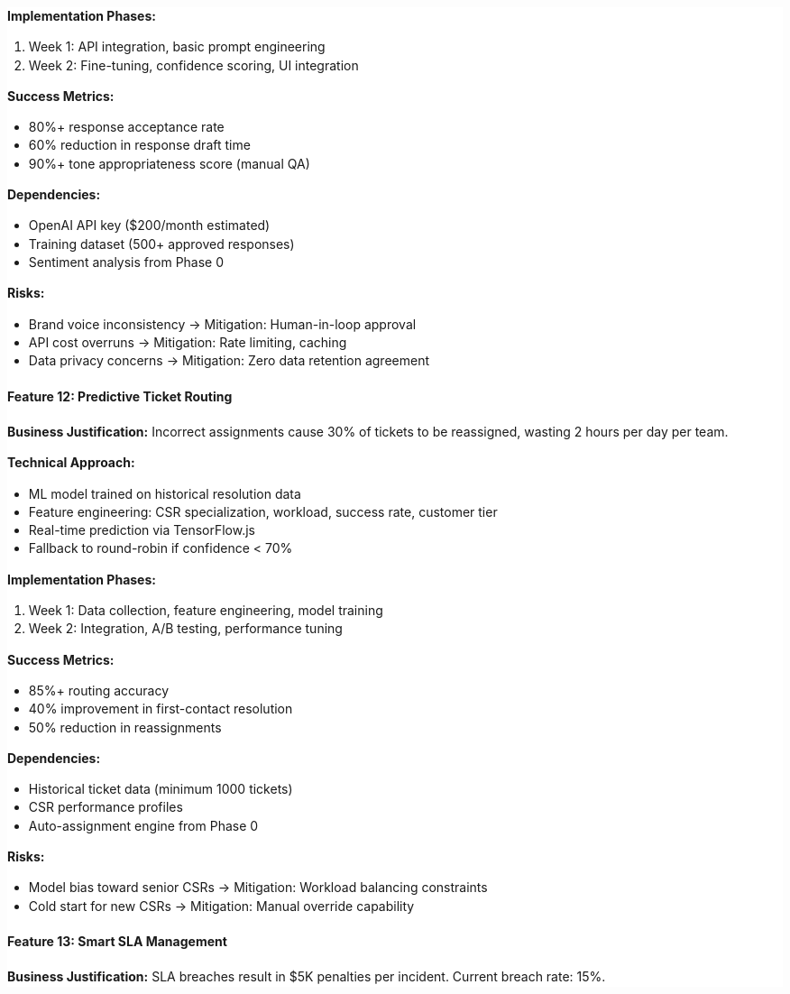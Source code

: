 **Implementation Phases:**

1. Week 1: API integration, basic prompt engineering
2. Week 2: Fine-tuning, confidence scoring, UI integration

**Success Metrics:**

- 80%+ response acceptance rate
- 60% reduction in response draft time
- 90%+ tone appropriateness score (manual QA)

**Dependencies:**

- OpenAI API key ($200/month estimated)
- Training dataset (500+ approved responses)
- Sentiment analysis from Phase 0

**Risks:**

- Brand voice inconsistency → Mitigation: Human-in-loop approval
- API cost overruns → Mitigation: Rate limiting, caching
- Data privacy concerns → Mitigation: Zero data retention agreement

#### Feature 12: Predictive Ticket Routing

**Business Justification:** Incorrect assignments cause 30% of tickets to be reassigned, wasting 2 hours per day per team.

**Technical Approach:**

- ML model trained on historical resolution data
- Feature engineering: CSR specialization, workload, success rate, customer tier
- Real-time prediction via TensorFlow.js
- Fallback to round-robin if confidence < 70%

**Implementation Phases:**

1. Week 1: Data collection, feature engineering, model training
2. Week 2: Integration, A/B testing, performance tuning

**Success Metrics:**

- 85%+ routing accuracy
- 40% improvement in first-contact resolution
- 50% reduction in reassignments

**Dependencies:**

- Historical ticket data (minimum 1000 tickets)
- CSR performance profiles
- Auto-assignment engine from Phase 0

**Risks:**

- Model bias toward senior CSRs → Mitigation: Workload balancing constraints
- Cold start for new CSRs → Mitigation: Manual override capability

#### Feature 13: Smart SLA Management

**Business Justification:** SLA breaches result in $5K penalties per incident. Current breach rate: 15%.
